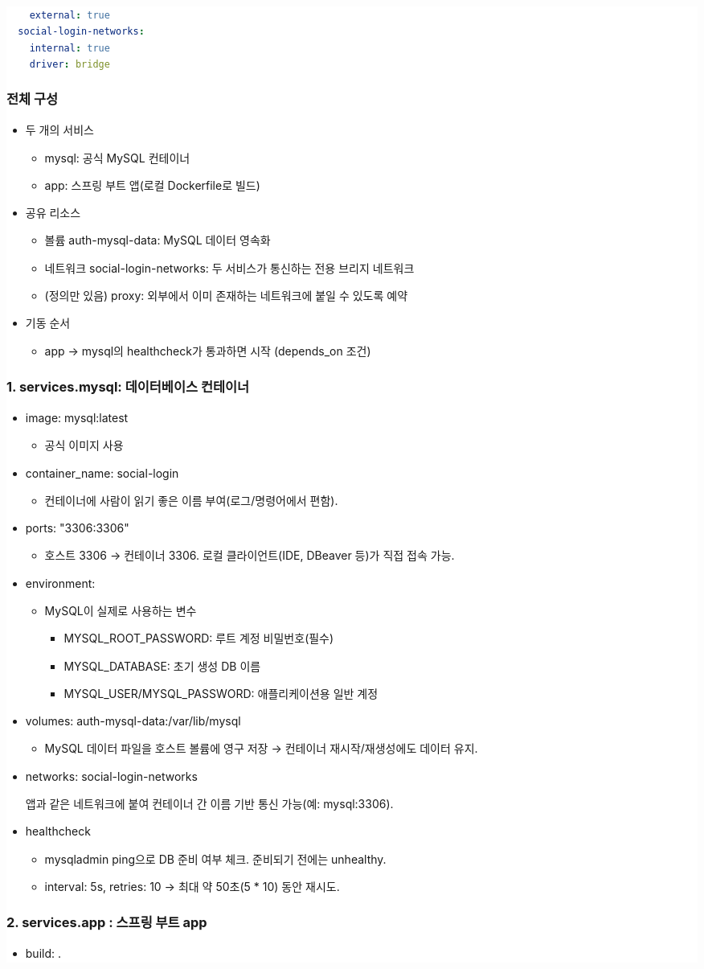 ```yaml
    external: true
  social-login-networks:
    internal: true 
    driver: bridge
```

### 전체 구성
- 두 개의 서비스
    - mysql: 공식 MySQL 컨테이너

    - app: 스프링 부트 앱(로컬 Dockerfile로 빌드)

- 공유 리소스
    - 볼륨 auth-mysql-data: MySQL 데이터 영속화

    - 네트워크 social-login-networks: 두 서비스가 통신하는 전용 브리지 네트워크

    - (정의만 있음) proxy: 외부에서 이미 존재하는 네트워크에 붙일 수 있도록 예약

- 기동 순서
    - app → mysql의 healthcheck가 통과하면 시작 (depends_on 조건)

### 1. services.mysql: 데이터베이스 컨테이너
- image: mysql:latest

    - 공식 이미지 사용

- container_name: social-login

    - 컨테이너에 사람이 읽기 좋은 이름 부여(로그/명령어에서 편함).

- ports: "3306:3306"

    - 호스트 3306 → 컨테이너 3306. 로컬 클라이언트(IDE, DBeaver 등)가 직접 접속 가능.

- environment:

   - MySQL이 실제로 사용하는 변수

        - MYSQL_ROOT_PASSWORD: 루트 계정 비밀번호(필수)

        - MYSQL_DATABASE: 초기 생성 DB 이름

        - MYSQL_USER/MYSQL_PASSWORD: 애플리케이션용 일반 계정

- volumes: auth-mysql-data:/var/lib/mysql

    - MySQL 데이터 파일을 호스트 볼륨에 영구 저장 → 컨테이너 재시작/재생성에도 데이터 유지.

- networks: social-login-networks

    앱과 같은 네트워크에 붙여 컨테이너 간 이름 기반 통신 가능(예: mysql:3306).

- healthcheck

    - mysqladmin ping으로 DB 준비 여부 체크. 준비되기 전에는 unhealthy.

    - interval: 5s, retries: 10 → 최대 약 50초(5 * 10) 동안 재시도.

### 2. services.app : 스프링 부트 app
- build: .
